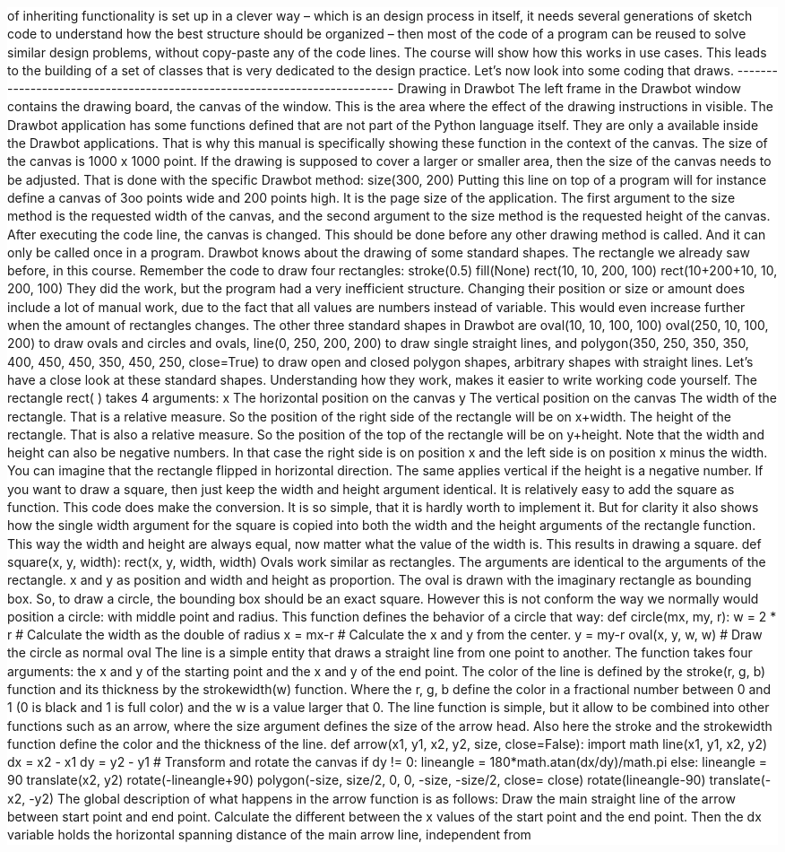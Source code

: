 of inheriting functionality is set up in a clever way – which is an design process in itself, it needs several generations of sketch code to understand how the best structure should be organized – then most of the code of a program can be reused to solve similar design problems, without copy-paste any of the code lines. The course will show how this works in use cases. This leads to the building of a set of classes that is very dedicated to the design practice. Let’s now look into some coding that draws. -------------------------------------------------------------------------- Drawing in Drawbot The left frame in the Drawbot window contains the drawing board, the canvas of the window. This is the area where the effect of the drawing instructions in visible. The Drawbot application has some functions defined that are not part of the Python language itself. They are only a available inside the Drawbot applications. That is why this manual is specifically showing these function in the context of the canvas. The size of the canvas is 1000 x 1000 point. If the drawing is supposed to cover a larger or smaller area, then the size of the canvas needs to be adjusted. That is done with the specific Drawbot method: size(300, 200) Putting this line on top of a program will for instance define a canvas of 3oo points wide and 200 points high. It is the page size of the application. The first argument to the size method is the requested width of the canvas, and the second argument to the size method is the requested height of the canvas. After executing the code line, the canvas is changed. This should be done before any other drawing method is called. And it can only be called once in a program. Drawbot knows about the drawing of some standard shapes. The rectangle we already saw before, in this course. Remember the code to draw four rectangles: stroke(0.5) fill(None) rect(10, 10, 200, 100) rect(10+200+10, 10, 200, 100) They did the work, but the program had a very inefficient structure. Changing their position or size or amount does include a lot of manual work, due to the fact that all values are numbers instead of variable. This would even increase further when the amount of rectangles changes. The other three standard shapes in Drawbot are oval(10, 10, 100, 100) oval(250, 10, 100, 200) to draw ovals and circles and ovals, line(0, 250, 200, 200) to draw single straight lines, and polygon(350, 250, 350, 350, 400, 450, 450, 350, 450, 250, close=True) to draw open and closed polygon shapes, arbitrary shapes with straight lines. Let’s have a close look at these standard shapes. Understanding how they work, makes it easier to write working code yourself. The rectangle rect( ) takes 4 arguments: x The horizontal position on the canvas y The vertical position on the canvas The width of the rectangle. That is a relative measure. So the position of the right side of the rectangle will be on x+width. The height of the rectangle. That is also a relative measure. So the position of the top of the rectangle will be on y+height. Note that the width and height can also be negative numbers. In that case the right side is on position x and the left side is on position x minus the width. You can imagine that the rectangle flipped in horizontal direction. The same applies vertical if the height is a negative number. If you want to draw a square, then just keep the width and height argument identical. It is relatively easy to add the square as function. This code does make the conversion. It is so simple, that it is hardly worth to implement it. But for clarity it also shows how the single width argument for the square is copied into both the width and the height arguments of the rectangle function. This way the width and height are always equal, now matter what the value of the width is. This results in drawing a square. def square(x, y, width): rect(x, y, width, width) Ovals work similar as rectangles. The arguments are identical to the arguments of the rectangle. x and y as position and width and height as proportion. The oval is drawn with the imaginary rectangle as bounding box. So, to draw a circle, the bounding box should be an exact square. However this is not conform the way we normally would position a circle: with middle point and radius. This function defines the behavior of a circle that way: def circle(mx, my, r): w = 2 * r # Calculate the width as the double of radius x = mx-r # Calculate the x and y from the center. y = my-r oval(x, y, w, w) # Draw the circle as normal oval The line is a simple entity that draws a straight line from one point to another. The function takes four arguments: the x and y of the starting point and the x and y of the end point. The color of the line is defined by the stroke(r, g, b) function and its thickness by the strokewidth(w) function. Where the r, g, b define the color in a fractional number between 0 and 1 (0 is black and 1 is full color) and the w is a value larger that 0. The line function is simple, but it allow to be combined into other functions such as an arrow, where the size argument defines the size of the arrow head. Also here the stroke and the strokewidth function define the color and the thickness of the line. def arrow(x1, y1, x2, y2, size, close=False): import math line(x1, y1, x2, y2) dx = x2 - x1 dy = y2 - y1 # Transform and rotate the canvas if dy != 0: lineangle = 180*math.atan(dx/dy)/math.pi else: lineangle = 90 translate(x2, y2) rotate(-lineangle+90) polygon(-size, size/2, 0, 0, -size, -size/2, close= close) rotate(lineangle-90) translate(-x2, -y2) The global description of what happens in the arrow function is as follows: Draw the main straight line of the arrow between start point and end point. Calculate the different between the x values of the start point and the end point. Then the dx variable holds the horizontal spanning distance of the main arrow line, independent from